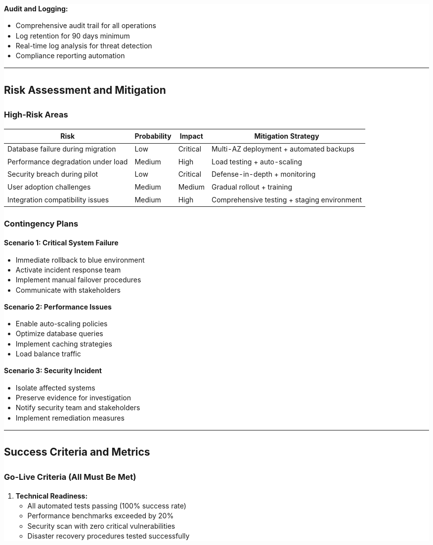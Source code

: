 **Audit and Logging:**
- Comprehensive audit trail for all operations
- Log retention for 90 days minimum
- Real-time log analysis for threat detection
- Compliance reporting automation

---

## Risk Assessment and Mitigation

### High-Risk Areas

| Risk | Probability | Impact | Mitigation Strategy |
|------|-------------|--------|-------------------|
| Database failure during migration | Low | Critical | Multi-AZ deployment + automated backups |
| Performance degradation under load | Medium | High | Load testing + auto-scaling |
| Security breach during pilot | Low | Critical | Defense-in-depth + monitoring |
| User adoption challenges | Medium | Medium | Gradual rollout + training |
| Integration compatibility issues | Medium | High | Comprehensive testing + staging environment |

### Contingency Plans

**Scenario 1: Critical System Failure**
- Immediate rollback to blue environment
- Activate incident response team
- Implement manual failover procedures
- Communicate with stakeholders

**Scenario 2: Performance Issues**
- Enable auto-scaling policies
- Optimize database queries
- Implement caching strategies
- Load balance traffic

**Scenario 3: Security Incident**
- Isolate affected systems
- Preserve evidence for investigation
- Notify security team and stakeholders
- Implement remediation measures

---

## Success Criteria and Metrics

### Go-Live Criteria (All Must Be Met)

1. **Technical Readiness:**
   - All automated tests passing (100% success rate)
   - Performance benchmarks exceeded by 20%
   - Security scan with zero critical vulnerabilities
   - Disaster recovery procedures tested successfully
